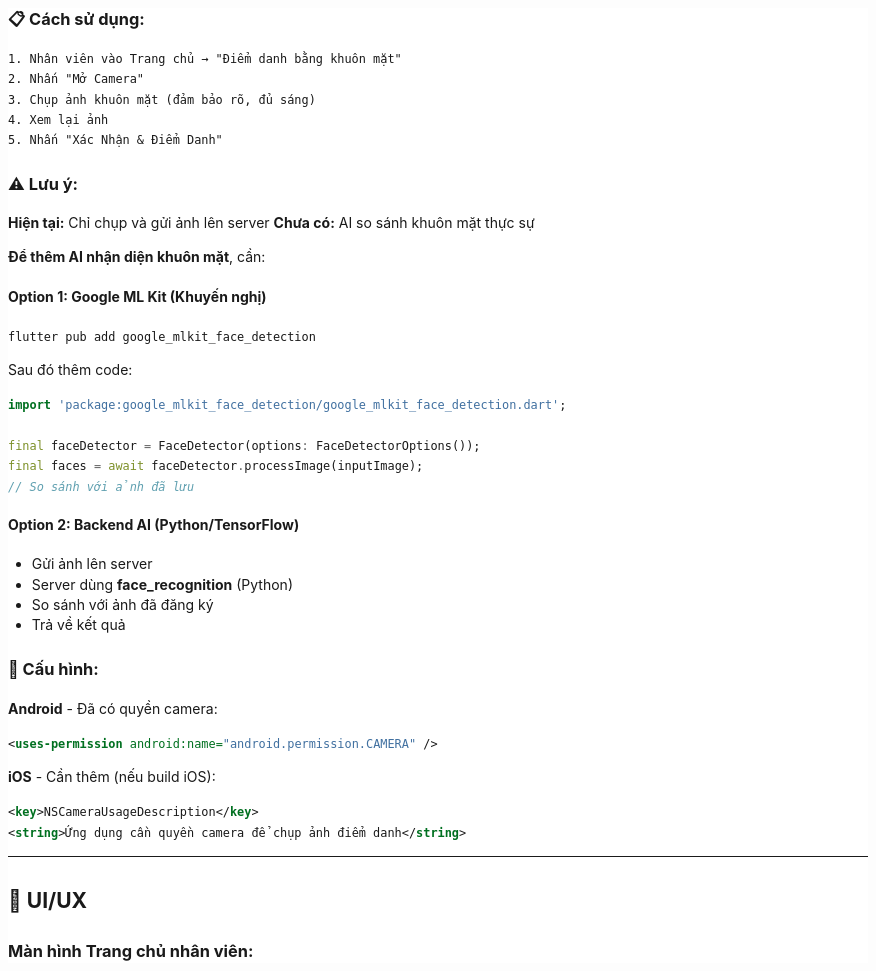 ### 📋 Cách sử dụng:

```
1. Nhân viên vào Trang chủ → "Điểm danh bằng khuôn mặt"
2. Nhấn "Mở Camera"
3. Chụp ảnh khuôn mặt (đảm bảo rõ, đủ sáng)
4. Xem lại ảnh
5. Nhấn "Xác Nhận & Điểm Danh"
```

### ⚠️ Lưu ý:

**Hiện tại:** Chỉ chụp và gửi ảnh lên server
**Chưa có:** AI so sánh khuôn mặt thực sự

**Để thêm AI nhận diện khuôn mặt**, cần:

#### Option 1: Google ML Kit (Khuyến nghị)
```bash
flutter pub add google_mlkit_face_detection
```

Sau đó thêm code:
```dart
import 'package:google_mlkit_face_detection/google_mlkit_face_detection.dart';

final faceDetector = FaceDetector(options: FaceDetectorOptions());
final faces = await faceDetector.processImage(inputImage);
// So sánh với ảnh đã lưu
```

#### Option 2: Backend AI (Python/TensorFlow)
- Gửi ảnh lên server
- Server dùng **face_recognition** (Python)
- So sánh với ảnh đã đăng ký
- Trả về kết quả

### 🔧 Cấu hình:

**Android** - Đã có quyền camera:
```xml
<uses-permission android:name="android.permission.CAMERA" />
```

**iOS** - Cần thêm (nếu build iOS):
```xml
<key>NSCameraUsageDescription</key>
<string>Ứng dụng cần quyền camera để chụp ảnh điểm danh</string>
```

---

## 🎨 UI/UX

### Màn hình Trang chủ nhân viên:
